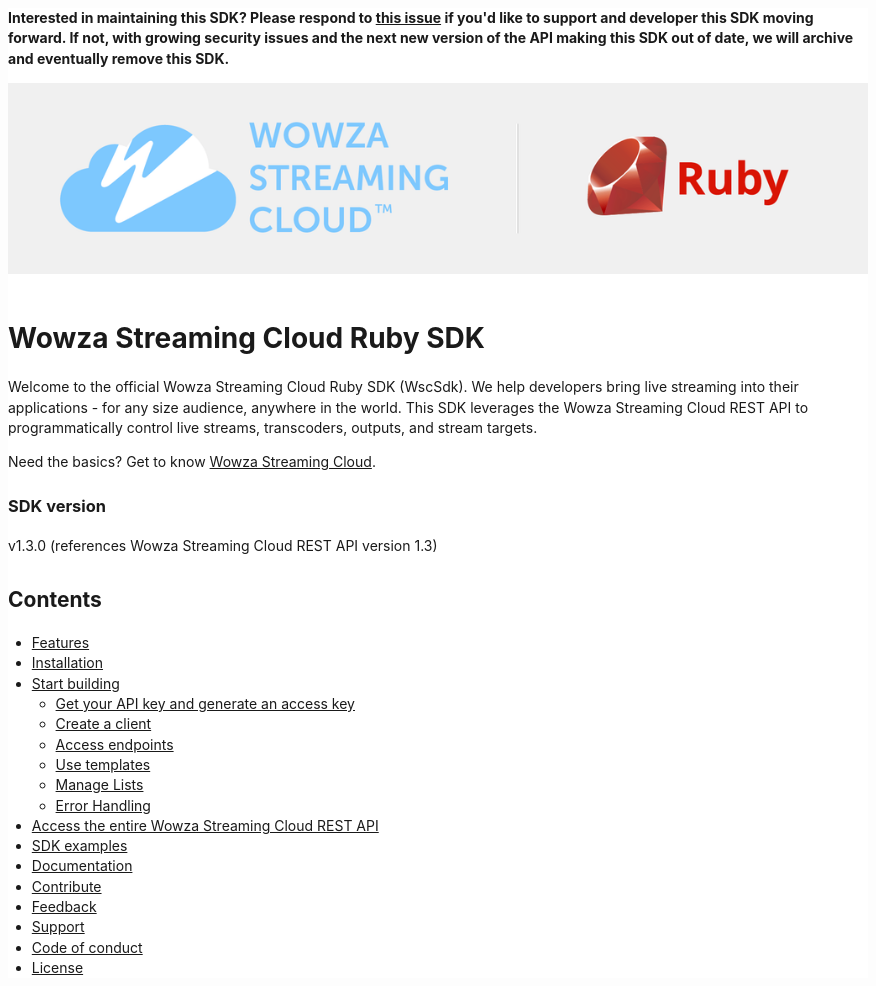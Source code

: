 **Interested in maintaining this SDK? Please respond to [this issue](https://github.com/WowzaMediaSystems/wsc-sdk-ruby/issues/15) if you'd like to support and developer this SDK moving forward. If not, with growing security issues and the next new version of the API making this SDK out of date, we will archive and eventually remove this SDK.**



![wowza streaming cloud ruby sdk logo](images/wsc-ruby-1800x400.png)

# Wowza Streaming Cloud Ruby SDK

Welcome to the official Wowza Streaming Cloud Ruby SDK (WscSdk). We help developers bring live streaming into their applications - for any size audience, anywhere in the world. This SDK leverages the Wowza Streaming Cloud REST API to programmatically control live streams, transcoders, outputs, and stream targets.

Need the basics? Get to know [Wowza Streaming Cloud](https://www.wowza.com/products/streaming-cloud).

### SDK version

v1.3.0 (references Wowza Streaming Cloud REST API version 1.3)

## Contents

- [Features](#features)
- [Installation](#installation)
- [Start building](#start-building)
    - [Get your API key and generate an access key](#get-your-api-key-and-generate-an-access-key)
    - [Create a client](#create-a-client)
    - [Access endpoints](#access-endpoints)
    - [Use templates](#use-templates)
    - [Manage Lists](#managing-lists)
    - [Error Handling](#error-handling)
- [Access the entire Wowza Streaming Cloud REST API](#access-the-entire-wowza-streaming-cloud-rest-api)
- [SDK examples](#sdk-examples)
- [Documentation](#documentation)
- [Contribute](#contribute)
- [Feedback](#feedback)
- [Support](#support)
- [Code of conduct](#code-of-conduct)
- [License](#license)
